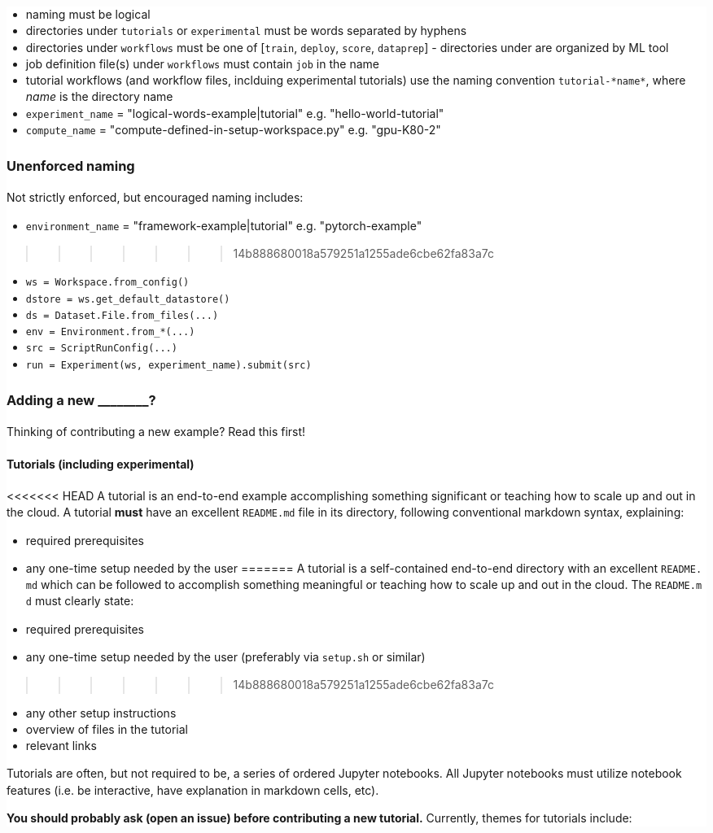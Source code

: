 - naming must be logical
- directories under `tutorials` or `experimental` must be words separated by hyphens
- directories under `workflows` must be one of [`train`, `deploy`, `score`, `dataprep`] - directories under are organized by ML tool
- job definition file(s) under `workflows` must contain `job` in the name
- tutorial workflows (and workflow files, inclduing experimental tutorials) use the naming convention `tutorial-*name*`, where *name* is the directory name
- `experiment_name` = "logical-words-example|tutorial" e.g. "hello-world-tutorial"
- `compute_name` = "compute-defined-in-setup-workspace.py" e.g. "gpu-K80-2"

### Unenforced naming

Not strictly enforced, but encouraged naming includes:

- `environment_name` = "framework-example|tutorial" e.g. "pytorch-example"
>>>>>>> 14b888680018a579251a1255ade6cbe62fa83a7c
- `ws = Workspace.from_config()`
- `dstore = ws.get_default_datastore()`
- `ds = Dataset.File.from_files(...)`
- `env = Environment.from_*(...)`
- `src = ScriptRunConfig(...)`
- `run = Experiment(ws, experiment_name).submit(src)`

### Adding a new ________?

Thinking of contributing a new example? Read this first!

#### Tutorials (including experimental)

<<<<<<< HEAD
A tutorial is an end-to-end example accomplishing something significant or teaching how to scale up and out in the cloud. A tutorial **must** have an excellent `README.md` file in its directory, following conventional markdown syntax, explaining:

- required prerequisites
- any one-time setup needed by the user
=======
A tutorial is a self-contained end-to-end directory with an excellent `README.md` which can be followed to accomplish something meaningful or teaching how to scale up and out in the cloud. The `README.md` must clearly state:

- required prerequisites
- any one-time setup needed by the user (preferably via `setup.sh` or similar)
>>>>>>> 14b888680018a579251a1255ade6cbe62fa83a7c
- any other setup instructions
- overview of files in the tutorial
- relevant links

Tutorials are often, but not required to be, a series of ordered Jupyter notebooks. All Jupyter notebooks must utilize notebook features (i.e. be interactive, have explanation in markdown cells, etc).

**You should probably ask (open an issue) before contributing a new tutorial.** Currently, themes for tutorials include:
